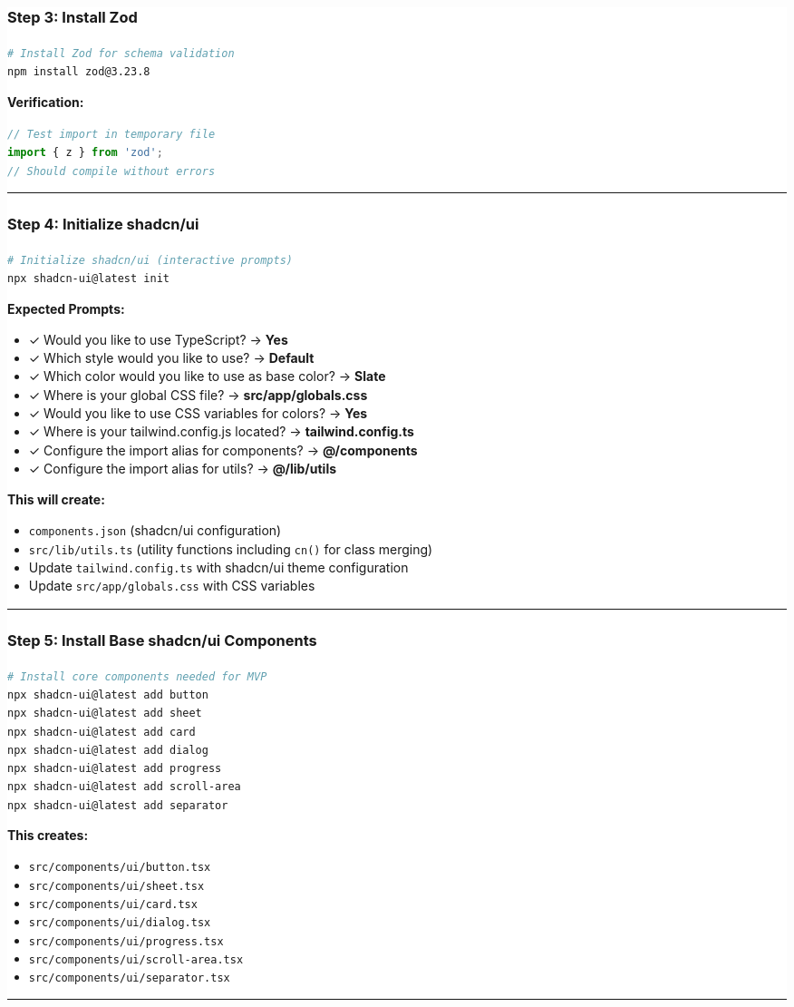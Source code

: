 
### Step 3: Install Zod

```bash
# Install Zod for schema validation
npm install zod@3.23.8
```

**Verification:**
```typescript
// Test import in temporary file
import { z } from 'zod';
// Should compile without errors
```

---

### Step 4: Initialize shadcn/ui

```bash
# Initialize shadcn/ui (interactive prompts)
npx shadcn-ui@latest init
```

**Expected Prompts:**
- ✓ Would you like to use TypeScript? → **Yes**
- ✓ Which style would you like to use? → **Default**
- ✓ Which color would you like to use as base color? → **Slate**
- ✓ Where is your global CSS file? → **src/app/globals.css**
- ✓ Would you like to use CSS variables for colors? → **Yes**
- ✓ Where is your tailwind.config.js located? → **tailwind.config.ts**
- ✓ Configure the import alias for components? → **@/components**
- ✓ Configure the import alias for utils? → **@/lib/utils**

**This will create:**
- `components.json` (shadcn/ui configuration)
- `src/lib/utils.ts` (utility functions including `cn()` for class merging)
- Update `tailwind.config.ts` with shadcn/ui theme configuration
- Update `src/app/globals.css` with CSS variables

---

### Step 5: Install Base shadcn/ui Components

```bash
# Install core components needed for MVP
npx shadcn-ui@latest add button
npx shadcn-ui@latest add sheet
npx shadcn-ui@latest add card
npx shadcn-ui@latest add dialog
npx shadcn-ui@latest add progress
npx shadcn-ui@latest add scroll-area
npx shadcn-ui@latest add separator
```

**This creates:**
- `src/components/ui/button.tsx`
- `src/components/ui/sheet.tsx`
- `src/components/ui/card.tsx`
- `src/components/ui/dialog.tsx`
- `src/components/ui/progress.tsx`
- `src/components/ui/scroll-area.tsx`
- `src/components/ui/separator.tsx`

---